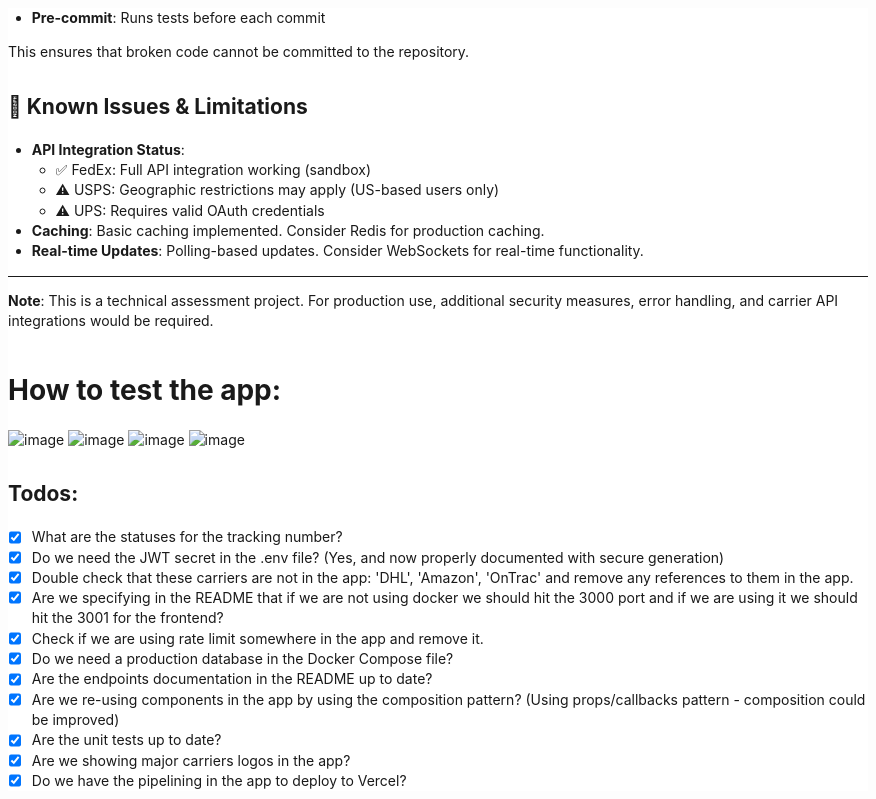 - **Pre-commit**: Runs tests before each commit

This ensures that broken code cannot be committed to the repository.

## 🐛 Known Issues & Limitations

- **API Integration Status**:
  - ✅ FedEx: Full API integration working (sandbox)
  - ⚠️ USPS: Geographic restrictions may apply (US-based users only)
  - ⚠️ UPS: Requires valid OAuth credentials
- **Caching**: Basic caching implemented. Consider Redis for production caching.
- **Real-time Updates**: Polling-based updates. Consider WebSockets for real-time functionality.

---

**Note**: This is a technical assessment project. For production use, additional security measures, error handling, and carrier API integrations would be required.


# How to test the app:
<img width="1442" height="970" alt="image" src="https://github.com/user-attachments/assets/4325d9f3-fb5c-4710-9403-de913e20cc14" />
<img width="1351" height="969" alt="image" src="https://github.com/user-attachments/assets/f0926a88-1c49-41d4-bb8d-3e39dec402b4" />
<img width="1576" height="1075" alt="image" src="https://github.com/user-attachments/assets/aa5f9e3c-5095-4492-b332-3f059c0ef561" />
<img width="1576" height="982" alt="image" src="https://github.com/user-attachments/assets/b21318c1-b21a-4b05-bd72-051d0c3ebd27" />

## Todos:

- [x] What are the statuses for the tracking number?
- [x] Do we need the JWT secret in the .env file? (Yes, and now properly documented with secure generation)
- [x] Double check that these carriers are not in the app: 'DHL', 'Amazon', 'OnTrac' and remove any references to them in the app.
- [x] Are we specifying in the README that if we are not using docker we should hit the 3000 port and if we are using it we should hit the 3001 for the frontend?
- [x] Check if we are using rate limit somewhere in the app and remove it.
- [x] Do we need a production database in the Docker Compose file?
- [x] Are the endpoints documentation in the README up to date?
- [x] Are we re-using components in the app by using the composition pattern? (Using props/callbacks pattern - composition could be improved)
- [x] Are the unit tests up to date?
- [x] Are we showing major carriers logos in the app?
- [x] Do we have the pipelining in the app to deploy to Vercel?
